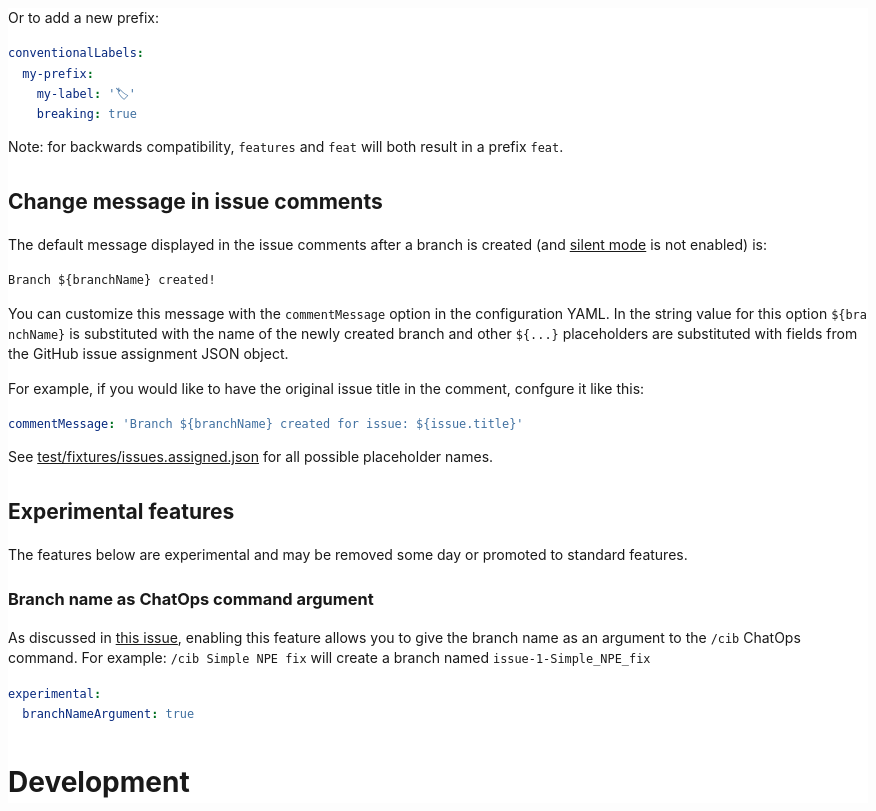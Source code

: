 Or to add a new prefix:

```yaml
conventionalLabels:
  my-prefix:
    my-label: '🏷️'
    breaking: true
```

Note: for backwards compatibility, `features` and `feat` will both result in a
prefix `feat`.

## Change message in issue comments

The default message displayed in the issue comments after a branch is created (and
[silent mode](#silent-or-chatty) is not enabled) is:

```
Branch ${branchName} created!
```

You can customize this message with the `commentMessage` option in the configuration YAML. In the string value for this
option `${branchName}` is substituted with the name of the newly created branch and other `${...}` placeholders are
substituted with fields from the GitHub issue assignment JSON object.

For example, if you would like to have the original issue title in the comment, confgure it like this:

```yaml
commentMessage: 'Branch ${branchName} created for issue: ${issue.title}'
```

See
[test/fixtures/issues.assigned.json](tests/test-fixtures/issues.assigned.json) for all possible placeholder names.

## Experimental features

The features below are experimental and may be removed some day or promoted to standard features.

### Branch name as ChatOps command argument

As discussed in [this issue](https://github.com/robvanderleek/create-issue-branch/issues/127), enabling this feature
allows you to give the branch name as an argument to the `/cib` ChatOps command. For example: `/cib Simple NPE fix` will
create a branch named `issue-1-Simple_NPE_fix`

```yaml
experimental:
  branchNameArgument: true
```

# Development
